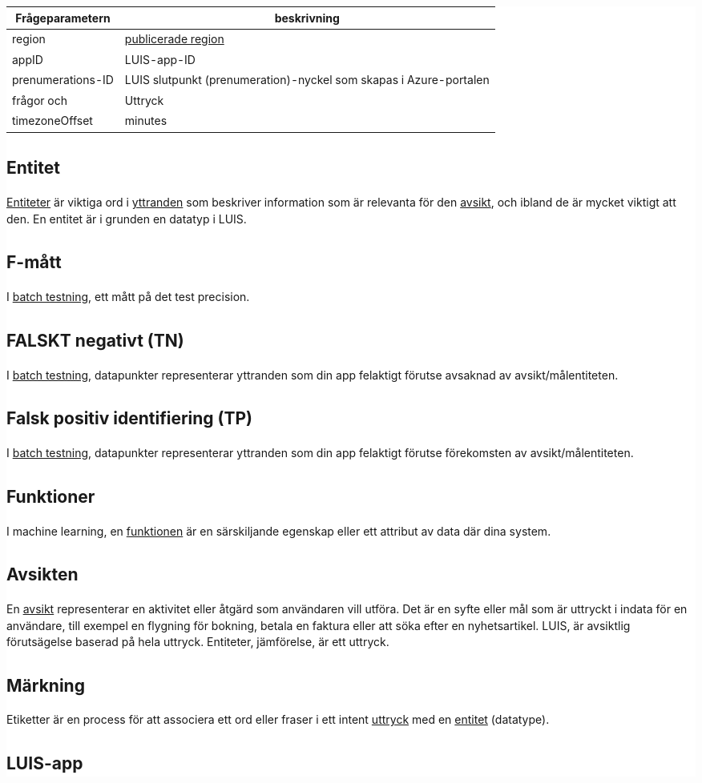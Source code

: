 |Frågeparametern|beskrivning|
|--|--|
|region| [publicerade region](luis-reference-regions.md#publishing-regions) |
|appID | LUIS-app-ID |
|prenumerations-ID | LUIS slutpunkt (prenumeration)-nyckel som skapas i Azure-portalen |
|frågor och | Uttryck |
|timezoneOffset| minutes|

## <a name="entity"></a>Entitet

[Entiteter](luis-concept-entity-types.md) är viktiga ord i [yttranden](luis-concept-utterance.md) som beskriver information som är relevanta för den [avsikt](luis-concept-intent.md), och ibland de är mycket viktigt att den. En entitet är i grunden en datatyp i LUIS.

## <a name="f-measure"></a>F-mått

I [batch testning](luis-interactive-test.md#batch-testing), ett mått på det test precision.

## <a name="false-negative"></a>FALSKT negativt (TN)

I [batch testning](luis-interactive-test.md#batch-testing), datapunkter representerar yttranden som din app felaktigt förutse avsaknad av avsikt/målentiteten.

## <a name="false-positive"></a>Falsk positiv identifiering (TP)

I [batch testning](luis-interactive-test.md#batch-testing), datapunkter representerar yttranden som din app felaktigt förutse förekomsten av avsikt/målentiteten.

## <a name="features"></a>Funktioner

I machine learning, en [funktionen](luis-concept-feature.md) är en särskiljande egenskap eller ett attribut av data där dina system.

## <a name="intent"></a>Avsikten

En [avsikt](luis-concept-intent.md) representerar en aktivitet eller åtgärd som användaren vill utföra. Det är en syfte eller mål som är uttryckt i indata för en användare, till exempel en flygning för bokning, betala en faktura eller att söka efter en nyhetsartikel. LUIS, är avsiktlig förutsägelse baserad på hela uttryck. Entiteter, jämförelse, är ett uttryck.

## <a name="labeling"></a>Märkning

Etiketter är en process för att associera ett ord eller fraser i ett intent [uttryck](#utterance) med en [entitet](#entity) (datatype).

## <a name="luis-app"></a>LUIS-app
